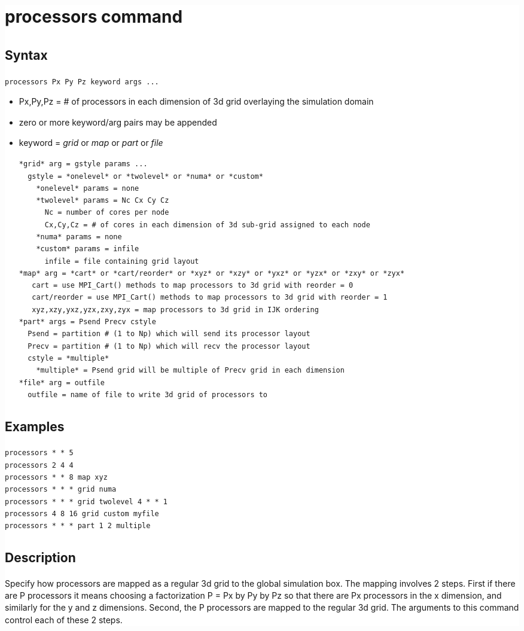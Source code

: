 # processors command

## Syntax

    processors Px Py Pz keyword args ...

-   Px,Py,Pz = \# of processors in each dimension of 3d grid overlaying
    the simulation domain

-   zero or more keyword/arg pairs may be appended

-   keyword = *grid* or *map* or *part* or *file*

        *grid* arg = gstyle params ...
          gstyle = *onelevel* or *twolevel* or *numa* or *custom*
            *onelevel* params = none
            *twolevel* params = Nc Cx Cy Cz
              Nc = number of cores per node
              Cx,Cy,Cz = # of cores in each dimension of 3d sub-grid assigned to each node
            *numa* params = none
            *custom* params = infile
              infile = file containing grid layout
        *map* arg = *cart* or *cart/reorder* or *xyz* or *xzy* or *yxz* or *yzx* or *zxy* or *zyx*
           cart = use MPI_Cart() methods to map processors to 3d grid with reorder = 0
           cart/reorder = use MPI_Cart() methods to map processors to 3d grid with reorder = 1
           xyz,xzy,yxz,yzx,zxy,zyx = map processors to 3d grid in IJK ordering
        *part* args = Psend Precv cstyle
          Psend = partition # (1 to Np) which will send its processor layout
          Precv = partition # (1 to Np) which will recv the processor layout
          cstyle = *multiple*
            *multiple* = Psend grid will be multiple of Precv grid in each dimension
        *file* arg = outfile
          outfile = name of file to write 3d grid of processors to

## Examples

``` LAMMPS
processors * * 5
processors 2 4 4
processors * * 8 map xyz
processors * * * grid numa
processors * * * grid twolevel 4 * * 1
processors 4 8 16 grid custom myfile
processors * * * part 1 2 multiple
```

## Description

Specify how processors are mapped as a regular 3d grid to the global
simulation box. The mapping involves 2 steps. First if there are P
processors it means choosing a factorization P = Px by Py by Pz so that
there are Px processors in the x dimension, and similarly for the y and
z dimensions. Second, the P processors are mapped to the regular 3d
grid. The arguments to this command control each of these 2 steps.
